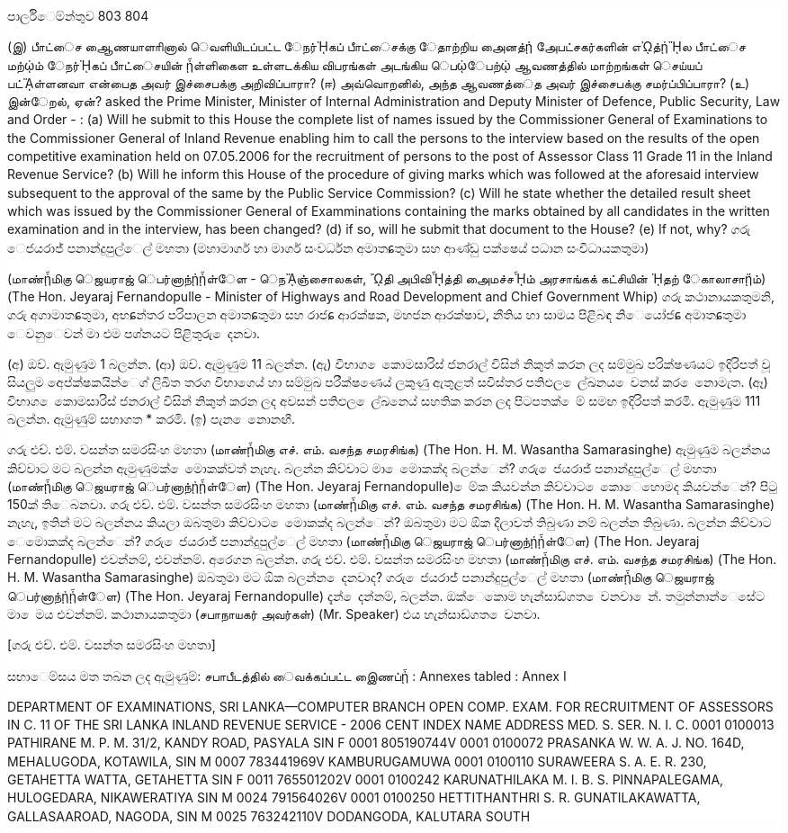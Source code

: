 
පාර්ලිෙම්න්තුව 803 804

(இ) பாீட்ைச ஆைணயாளாினால் ெவளியிடப்பட்ட ேநர்ᾙகப் பாீட்ைசக்கு ேதாற்றிய அைனத்ᾐ அேபட்சகர்களின் எᾨத்ᾐᾚல பாீட்ைச மற்ᾠம் ேநர்ᾙகப் பாீட்ைசயின் ᾗள்ளிகைள உள்ளடக்கிய விபரங்கள் அடங்கிய ெபᾠேபற்ᾠ ஆவணத்தில் மாற்றங்கள் ெசய்யப் பட்ᾌள்ளனவா என்பைத அவர் இச்சைபக்கு அறிவிப்பாரா? (ஈ) அவ்வாெறனில், அந்த ஆவணத்ைத அவர் இச்சைபக்கு சமர்ப்பிப்பாரா? (உ) இன்ேறல், ஏன்? asked the Prime Minister, Minister of Internal Administration and Deputy Minister of Defence, Public Security, Law and Order - : (a) Will he submit to this House the complete list of names issued by the Commissioner General of Examinations to the Commissioner General of Inland Revenue enabling him to call the persons to the interview based on the results of the open competitive examination held on 07.05.2006 for the recruitment of persons to the post of Assessor Class 11 Grade 11 in the Inland Revenue Service? (b) Will he inform this House of the procedure of giving marks which was followed at the aforesaid interview subsequent to the approval of the same by the Public Service Commission? (c) Will he state whether the detailed result sheet which was issued by the Commissioner General of Examminations containing the marks obtained by all candidates in the written examination and in the interview, has been changed? (d) if so, will he submit that document to the House? (e) If not, why? ගරු ෙජයරාජ් පනාන්දුපුල්ෙල් මහතා (මහාමාර්ග හා මාර්ග සංවර්ධන අමාතɕතුමා සහ ආණ්ඩු පක්ෂෙය් පධාන සංවිධායකතුමා)

(மாண்ᾗமிகு ெஜயராஜ் ெபர்னாந்ᾐᾗள்ேள - ெநᾌஞ்சாைலகள், ᾪதி அபிவிᾞத்தி அைமச்சᾞம் அரசாங்கக் கட்சியின் ᾙதற் ேகாலாசாᾔம்) (The Hon. Jeyaraj Fernandopulle - Minister of Highways and Road Development and Chief Government Whip) ගරු කථානායකතුමනි, ගරු අගාමාතɕතුමා, අභɕන්තර පරිපාලන අමාතɕතුමා සහ රාජɕ ආරක්ෂක, මහජන ආරක්ෂාව, නීතිය හා සාමය පිළිබඳ නිෙයෝජɕ අමාතɕතුමා ෙවනුෙවන් මා එම පශ්නයට පිළිතුරු ෙදනවා.

(අ) ඔව්. ඇමුණුම 1 බලන්න. (ආ) ඔව්. ඇමුණුම 11 බලන්න. (ඇ) විභාග ෙකොමසාරිස් ජනරාල් විසින් නිකුත් කරන ලද සම්මුඛ පරික්ෂණයට ඉදිරිපත් වූ සියලුම අෙප්ක්ෂකයින්ෙග් ලිඛිත තරග විභාගෙය් හා සම්මුඛ පරීක්ෂණෙය් ලකුණු ඇතුළත් සවිස්තර පතිඵල ෙල්ඛනය ෙවනස් කර ෙනොමැත. (ඈ) විභාග ෙකොමසාරිස් ජනරාල් විසින් නිකුත් කරන ලද අවසන් පතිඵල ෙල්ඛනෙය් සහතික කරන ලද පිටපතක් ෙම් සමඟ ඉදිරිපත් කරමි. ඇමුණුම 111 බලන්න. ඇමුණුම් සභාගත * කරමි. (ඉ) පැන ෙනොනඟී.

ගරු එච්. එම්. වසන්ත සමරසිංහ මහතා (மாண்ᾗமிகு எச். எம். வசந்த சமரசிங்க) (The Hon. H. M. Wasantha Samarasinghe) ඇමුණුම බලන්නය කිව්වාට මට බලන්න ඇමුණුමක් ෙමොකක්වත් නැහැ. බලන්න කිව්වාට මා ෙමොකක්ද බලන්ෙන්? ගරු ෙජයරාජ් පනාන්දුපුල්ෙල් මහතා (மாண்ᾗமிகு ெஜயராஜ் ெபர்னாந்ᾐᾗள்ேள) (The Hon. Jeyaraj Fernandopulle) ෙම්ක කියවන්න කිව්වාට ෙකොෙහොමද කියවන්ෙන්? පිටු 150ක් තිෙබනවා. ගරු එච්. එම්. වසන්ත සමරසිංහ මහතා (மாண்ᾗமிகு எச். எம். வசந்த சமரசிங்க) (The Hon. H. M. Wasantha Samarasinghe) නැහැ, ඉතින් මට බලන්නය කියලා ඔබතුමා කිව්වාට ෙමොකක්ද බලන්ෙන්? ඔබතුමා මට ඕක දීලාවත් තිබුණා නම් බලන්න තිබුණා. බලන්න කිව්වාට ෙමොකක්ද බලන්ෙන්? ගරු ෙජයරාජ් පනාන්දුපුල්ෙල් මහතා (மாண்ᾗமிகு ெஜயராஜ் ெபர்னாந்ᾐᾗள்ேள) (The Hon. Jeyaraj Fernandopulle) එවන්නම්, එවන්නම්. අරෙගන බලන්න. ගරු එච්. එම්. වසන්ත සමරසිංහ මහතා (மாண்ᾗமிகு எச். எம். வசந்த சமரசிங்க) (The Hon. H. M. Wasantha Samarasinghe) ඔබතුමා මට ඕක බලන්න ෙදනවාද? ගරු ෙජයරාජ් පනාන්දුපුල්ෙල් මහතා (மாண்ᾗமிகு ெஜயராஜ் ெபர்னாந்ᾐᾗள்ேள) (The Hon. Jeyaraj Fernandopulle) දැන් ෙදන්නම්, බලන්න. ඔක්ෙකොම හැන්සාඩ්ගත ෙවනවා ෙන්. තමුන්නාන්ෙසේට මා ෙමය එවන්නම්. කථානායකතුමා (சபாநாயகர் அவர்கள்) (Mr. Speaker) එය හැන්සාඩ්ගත ෙවනවා.

[ගරු එච්. එම්. වසන්ත සමරසිංහ මහතා]

සභාෙම්සය මත තබන ලද ඇමුණුම්: சபாபீடத்தில் ைவக்கப்பட்ட இைணப்ᾗ : Annexes tabled : Annex I

DEPARTMENT OF EXAMINATIONS, SRI LANKA—COMPUTER BRANCH OPEN COMP. EXAM. FOR RECRUITMENT OF ASSESSORS IN C. 11 OF THE SRI LANKA INLAND REVENUE SERVICE - 2006 CENT INDEX NAME ADDRESS MED. S. SER. N. I. C. 0001 0100013 PATHIRANE M. P. M. 31/2, KANDY ROAD, PASYALA SIN F 0001 805190744V 0001 0100072 PRASANKA W. W. A. J. NO. 164D, MEHALUGODA, KOTAWILA, SIN M 0007 783441969V KAMBURUGAMUWA 0001 0100110 SURAWEERA S. A. E. R. 230, GETAHETTA WATTA, GETAHETTA SIN F 0011 765501202V 0001 0100242 KARUNATHILAKA M. I. B. S. PINNAPALEGAMA, HULOGEDARA, NIKAWERATIYA SIN M 0024 791564026V 0001 0100250 HETTITHANTHRI S. R. GUNATILAKAWATTA, GALLASAAROAD, NAGODA, SIN M 0025 763242110V DODANGODA, KALUTARA SOUTH
